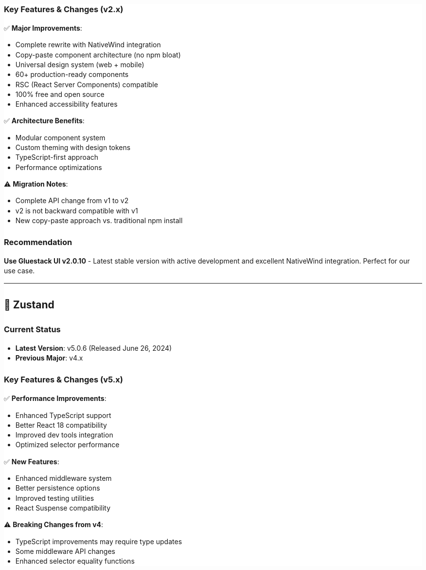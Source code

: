 ### Key Features & Changes (v2.x)
✅ **Major Improvements**:
- Complete rewrite with NativeWind integration
- Copy-paste component architecture (no npm bloat)
- Universal design system (web + mobile)
- 60+ production-ready components
- RSC (React Server Components) compatible
- 100% free and open source
- Enhanced accessibility features

✅ **Architecture Benefits**:
- Modular component system
- Custom theming with design tokens
- TypeScript-first approach
- Performance optimizations

⚠️ **Migration Notes**:
- Complete API change from v1 to v2
- v2 is not backward compatible with v1
- New copy-paste approach vs. traditional npm install

### Recommendation
**Use Gluestack UI v2.0.10** - Latest stable version with active development and excellent NativeWind integration. Perfect for our use case.

---

## 🐻 Zustand

### Current Status
- **Latest Version**: v5.0.6 (Released June 26, 2024)
- **Previous Major**: v4.x

### Key Features & Changes (v5.x)
✅ **Performance Improvements**:
- Enhanced TypeScript support
- Better React 18 compatibility
- Improved dev tools integration
- Optimized selector performance

✅ **New Features**:
- Enhanced middleware system
- Better persistence options
- Improved testing utilities
- React Suspense compatibility

⚠️ **Breaking Changes from v4**:
- TypeScript improvements may require type updates
- Some middleware API changes
- Enhanced selector equality functions
